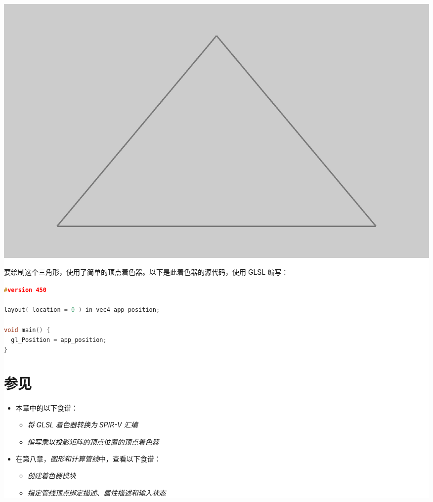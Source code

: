 ![图片](img/image_07_001.png)

要绘制这个三角形，使用了简单的顶点着色器。以下是此着色器的源代码，使用 GLSL 编写：

```cpp
#version 450 

layout( location = 0 ) in vec4 app_position; 

void main() { 
  gl_Position = app_position; 
}

```

# 参见

+   本章中的以下食谱：

    +   *将 GLSL 着色器转换为 SPIR-V 汇编*

    +   *编写乘以投影矩阵的顶点位置的顶点着色器*

+   在第八章，*图形和计算管线*中，查看以下食谱：

    +   *创建着色器模块*

    +   *指定管线顶点绑定描述、属性描述和输入状态*
